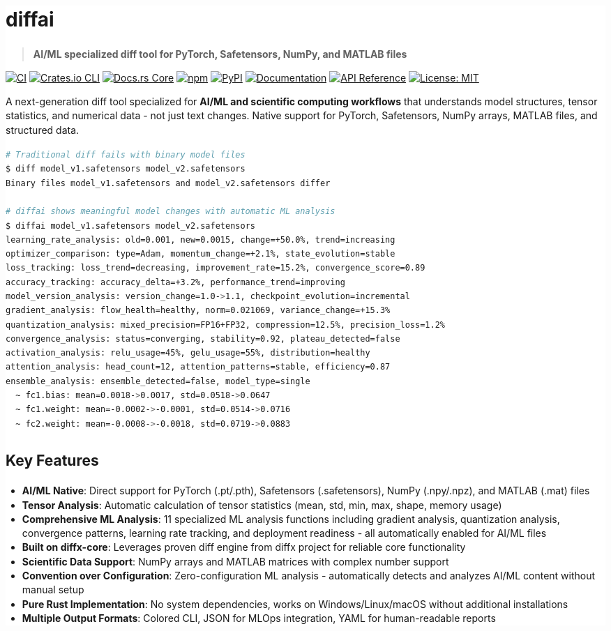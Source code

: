 # diffai

> **AI/ML specialized diff tool for PyTorch, Safetensors, NumPy, and MATLAB files**

[![CI](https://github.com/kako-jun/diffai/actions/workflows/ci.yml/badge.svg)](https://github.com/kako-jun/diffai/actions/workflows/ci.yml)
[![Crates.io CLI](https://img.shields.io/crates/v/diffai.svg?label=diffai-cli)](https://crates.io/crates/diffai)
[![Docs.rs Core](https://docs.rs/diffai-core/badge.svg)](https://docs.rs/diffai-core)
[![npm](https://img.shields.io/npm/v/diffai-js.svg?label=diffai-js)](https://www.npmjs.com/package/diffai-js)
[![PyPI](https://img.shields.io/pypi/v/diffai-python.svg?label=diffai-python)](https://pypi.org/project/diffai-python/)
[![Documentation](https://img.shields.io/badge/📚%20User%20Guide-Documentation-green)](https://github.com/kako-jun/diffai/tree/main/docs/index.md)
[![API Reference](https://img.shields.io/badge/🔧%20API%20Reference-docs.rs-blue)](https://docs.rs/diffai-core)
[![License: MIT](https://img.shields.io/badge/License-MIT-blue.svg)](LICENSE)

A next-generation diff tool specialized for **AI/ML and scientific computing workflows** that understands model structures, tensor statistics, and numerical data - not just text changes. Native support for PyTorch, Safetensors, NumPy arrays, MATLAB files, and structured data.

```bash
# Traditional diff fails with binary model files
$ diff model_v1.safetensors model_v2.safetensors
Binary files model_v1.safetensors and model_v2.safetensors differ

# diffai shows meaningful model changes with automatic ML analysis
$ diffai model_v1.safetensors model_v2.safetensors
learning_rate_analysis: old=0.001, new=0.0015, change=+50.0%, trend=increasing
optimizer_comparison: type=Adam, momentum_change=+2.1%, state_evolution=stable
loss_tracking: loss_trend=decreasing, improvement_rate=15.2%, convergence_score=0.89
accuracy_tracking: accuracy_delta=+3.2%, performance_trend=improving
model_version_analysis: version_change=1.0->1.1, checkpoint_evolution=incremental
gradient_analysis: flow_health=healthy, norm=0.021069, variance_change=+15.3%
quantization_analysis: mixed_precision=FP16+FP32, compression=12.5%, precision_loss=1.2%
convergence_analysis: status=converging, stability=0.92, plateau_detected=false
activation_analysis: relu_usage=45%, gelu_usage=55%, distribution=healthy
attention_analysis: head_count=12, attention_patterns=stable, efficiency=0.87
ensemble_analysis: ensemble_detected=false, model_type=single
  ~ fc1.bias: mean=0.0018->0.0017, std=0.0518->0.0647
  ~ fc1.weight: mean=-0.0002->-0.0001, std=0.0514->0.0716
  ~ fc2.weight: mean=-0.0008->-0.0018, std=0.0719->0.0883
```

## Key Features

- **AI/ML Native**: Direct support for PyTorch (.pt/.pth), Safetensors (.safetensors), NumPy (.npy/.npz), and MATLAB (.mat) files
- **Tensor Analysis**: Automatic calculation of tensor statistics (mean, std, min, max, shape, memory usage)
- **Comprehensive ML Analysis**: 11 specialized ML analysis functions including gradient analysis, quantization analysis, convergence patterns, learning rate tracking, and deployment readiness - all automatically enabled for AI/ML files
- **Built on diffx-core**: Leverages proven diff engine from diffx project for reliable core functionality
- **Scientific Data Support**: NumPy arrays and MATLAB matrices with complex number support
- **Convention over Configuration**: Zero-configuration ML analysis - automatically detects and analyzes AI/ML content without manual setup
- **Pure Rust Implementation**: No system dependencies, works on Windows/Linux/macOS without additional installations
- **Multiple Output Formats**: Colored CLI, JSON for MLOps integration, YAML for human-readable reports